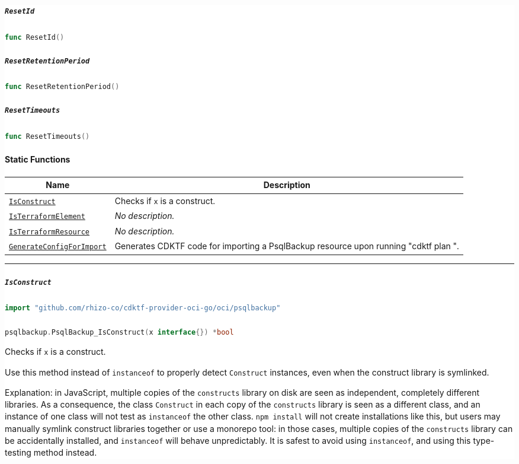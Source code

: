 ##### `ResetId` <a name="ResetId" id="rhizo-co-terraform-provider-oci.psqlBackup.PsqlBackup.resetId"></a>

```go
func ResetId()
```

##### `ResetRetentionPeriod` <a name="ResetRetentionPeriod" id="rhizo-co-terraform-provider-oci.psqlBackup.PsqlBackup.resetRetentionPeriod"></a>

```go
func ResetRetentionPeriod()
```

##### `ResetTimeouts` <a name="ResetTimeouts" id="rhizo-co-terraform-provider-oci.psqlBackup.PsqlBackup.resetTimeouts"></a>

```go
func ResetTimeouts()
```

#### Static Functions <a name="Static Functions" id="Static Functions"></a>

| **Name** | **Description** |
| --- | --- |
| <code><a href="#rhizo-co-terraform-provider-oci.psqlBackup.PsqlBackup.isConstruct">IsConstruct</a></code> | Checks if `x` is a construct. |
| <code><a href="#rhizo-co-terraform-provider-oci.psqlBackup.PsqlBackup.isTerraformElement">IsTerraformElement</a></code> | *No description.* |
| <code><a href="#rhizo-co-terraform-provider-oci.psqlBackup.PsqlBackup.isTerraformResource">IsTerraformResource</a></code> | *No description.* |
| <code><a href="#rhizo-co-terraform-provider-oci.psqlBackup.PsqlBackup.generateConfigForImport">GenerateConfigForImport</a></code> | Generates CDKTF code for importing a PsqlBackup resource upon running "cdktf plan <stack-name>". |

---

##### `IsConstruct` <a name="IsConstruct" id="rhizo-co-terraform-provider-oci.psqlBackup.PsqlBackup.isConstruct"></a>

```go
import "github.com/rhizo-co/cdktf-provider-oci-go/oci/psqlbackup"

psqlbackup.PsqlBackup_IsConstruct(x interface{}) *bool
```

Checks if `x` is a construct.

Use this method instead of `instanceof` to properly detect `Construct`
instances, even when the construct library is symlinked.

Explanation: in JavaScript, multiple copies of the `constructs` library on
disk are seen as independent, completely different libraries. As a
consequence, the class `Construct` in each copy of the `constructs` library
is seen as a different class, and an instance of one class will not test as
`instanceof` the other class. `npm install` will not create installations
like this, but users may manually symlink construct libraries together or
use a monorepo tool: in those cases, multiple copies of the `constructs`
library can be accidentally installed, and `instanceof` will behave
unpredictably. It is safest to avoid using `instanceof`, and using
this type-testing method instead.
